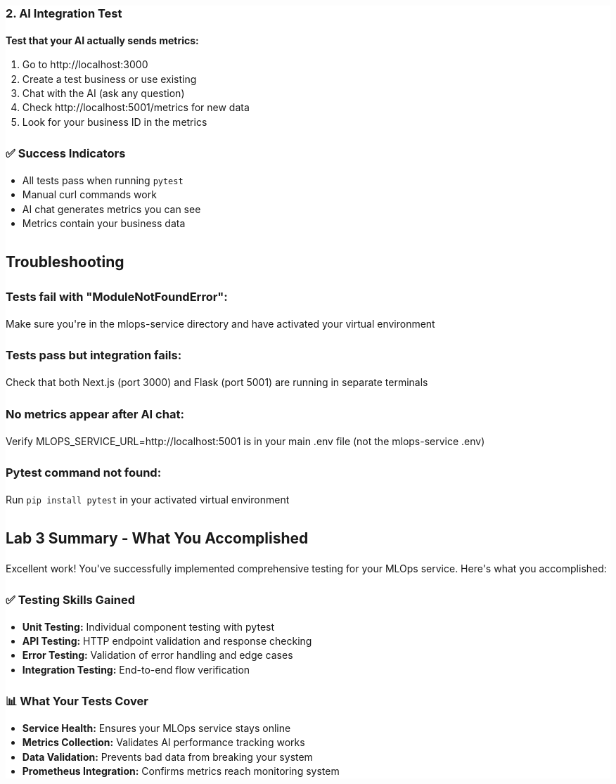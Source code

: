### 2. AI Integration Test

**Test that your AI actually sends metrics:**

1. Go to http://localhost:3000
2. Create a test business or use existing
3. Chat with the AI (ask any question)
4. Check http://localhost:5001/metrics for new data
5. Look for your business ID in the metrics

### ✅ Success Indicators

- All tests pass when running `pytest`
- Manual curl commands work
- AI chat generates metrics you can see
- Metrics contain your business data

## Troubleshooting

### Tests fail with "ModuleNotFoundError":
Make sure you're in the mlops-service directory and have activated your virtual environment

### Tests pass but integration fails:
Check that both Next.js (port 3000) and Flask (port 5001) are running in separate terminals

### No metrics appear after AI chat:
Verify MLOPS_SERVICE_URL=http://localhost:5001 is in your main .env file (not the mlops-service .env)

### Pytest command not found:
Run `pip install pytest` in your activated virtual environment

## Lab 3 Summary - What You Accomplished

Excellent work! You've successfully implemented comprehensive testing for your MLOps service. Here's what you accomplished:

### ✅ Testing Skills Gained

- **Unit Testing:** Individual component testing with pytest
- **API Testing:** HTTP endpoint validation and response checking
- **Error Testing:** Validation of error handling and edge cases
- **Integration Testing:** End-to-end flow verification

### 📊 What Your Tests Cover

- **Service Health:** Ensures your MLOps service stays online
- **Metrics Collection:** Validates AI performance tracking works
- **Data Validation:** Prevents bad data from breaking your system
- **Prometheus Integration:** Confirms metrics reach monitoring system
